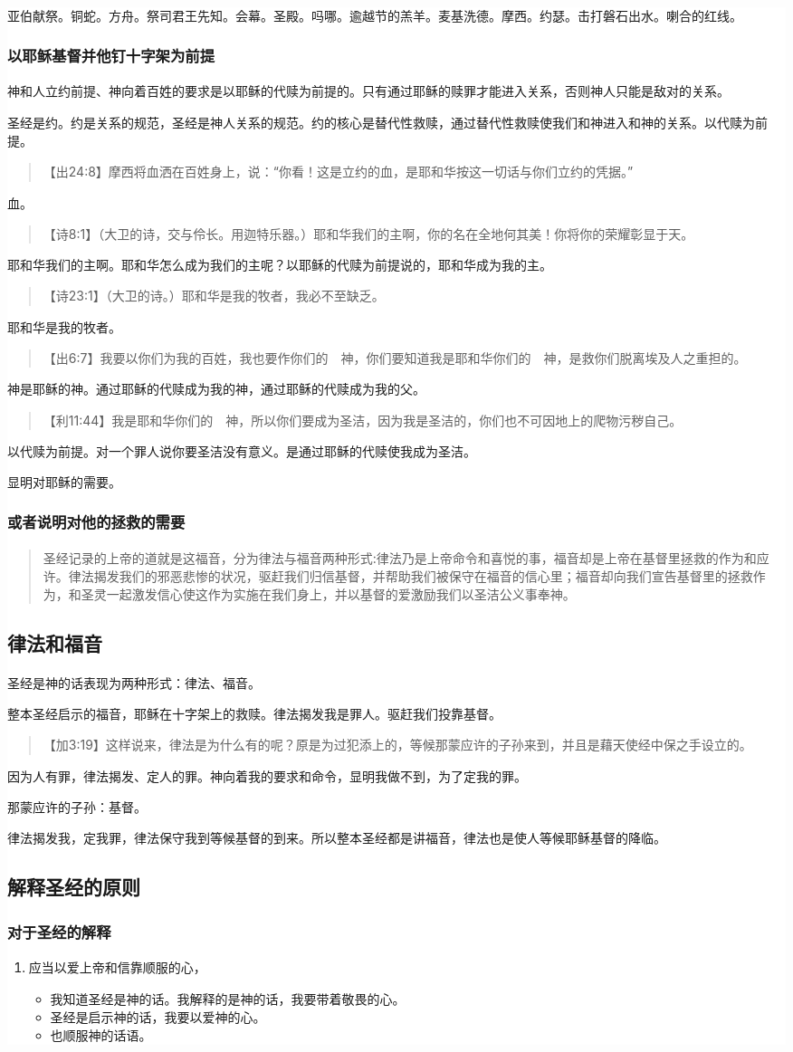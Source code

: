 亚伯献祭。铜蛇。方舟。祭司君王先知。会幕。圣殿。吗哪。逾越节的羔羊。麦基洗德。摩西。约瑟。击打磐石出水。喇合的红线。

### 以耶稣基督并他钉十字架为前提

神和人立约前提、神向着百姓的要求是以耶稣的代赎为前提的。只有通过耶稣的赎罪才能进入关系，否则神人只能是敌对的关系。

圣经是约。约是关系的规范，圣经是神人关系的规范。约的核心是替代性救赎，通过替代性救赎使我们和神进入和神的关系。以代赎为前提。

> 【出24:8】摩西将血洒在百姓身上，说：“你看！这是立约的血，是耶和华按这一切话与你们立约的凭据。”

血。

> 【诗8:1】（大卫的诗，交与伶长。用迦特乐器。）耶和华我们的主啊，你的名在全地何其美！你将你的荣耀彰显于天。

耶和华我们的主啊。耶和华怎么成为我们的主呢？以耶稣的代赎为前提说的，耶和华成为我的主。

> 【诗23:1】（大卫的诗。）耶和华是我的牧者，我必不至缺乏。

耶和华是我的牧者。

> 【出6:7】我要以你们为我的百姓，我也要作你们的　神，你们要知道我是耶和华你们的　神，是救你们脱离埃及人之重担的。

神是耶稣的神。通过耶稣的代赎成为我的神，通过耶稣的代赎成为我的父。

> 【利11:44】我是耶和华你们的　神，所以你们要成为圣洁，因为我是圣洁的，你们也不可因地上的爬物污秽自己。

以代赎为前提。对一个罪人说你要圣洁没有意义。是通过耶稣的代赎使我成为圣洁。

显明对耶稣的需要。

### 或者说明对他的拯救的需要

> 圣经记录的上帝的道就是这福音，分为律法与福音两种形式:律法乃是上帝命令和喜悦的事，福音却是上帝在基督里拯救的作为和应许。律法揭发我们的邪恶悲惨的状况，驱赶我们归信基督，并帮助我们被保守在福音的信心里；福音却向我们宣告基督里的拯救作为，和圣灵一起激发信心使这作为实施在我们身上，并以基督的爱激励我们以圣洁公义事奉神。

## 律法和福音

圣经是神的话表现为两种形式：律法、福音。

整本圣经启示的福音，耶稣在十字架上的救赎。律法揭发我是罪人。驱赶我们投靠基督。

> 【加3:19】这样说来，律法是为什么有的呢？原是为过犯添上的，等候那蒙应许的子孙来到，并且是藉天使经中保之手设立的。

因为人有罪，律法揭发、定人的罪。神向着我的要求和命令，显明我做不到，为了定我的罪。

那蒙应许的子孙：基督。

律法揭发我，定我罪，律法保守我到等候基督的到来。所以整本圣经都是讲福音，律法也是使人等候耶稣基督的降临。

## 解释圣经的原则

### 对于圣经的解释

1. 应当以爱上帝和信靠顺服的心，

   - 我知道圣经是神的话。我解释的是神的话，我要带着敬畏的心。
   - 圣经是启示神的话，我要以爱神的心。
   - 也顺服神的话语。
